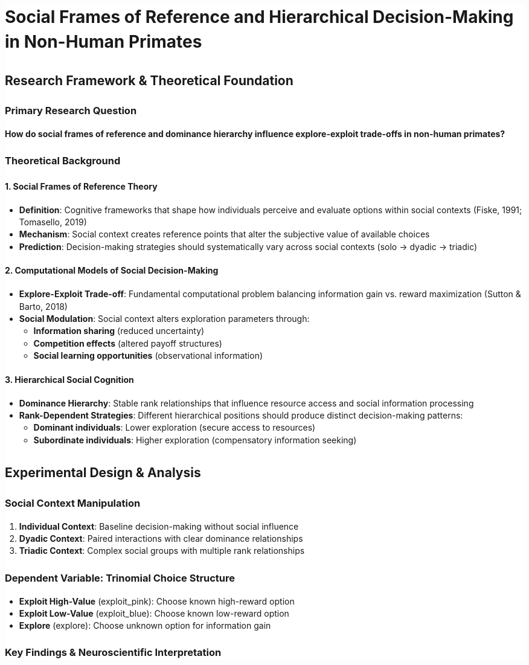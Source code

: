 # Social Frames of Reference and Hierarchical Decision-Making in Non-Human Primates

## Research Framework & Theoretical Foundation

### Primary Research Question
**How do social frames of reference and dominance hierarchy influence explore-exploit trade-offs in non-human primates?**

### Theoretical Background

#### 1. Social Frames of Reference Theory
- **Definition**: Cognitive frameworks that shape how individuals perceive and evaluate options within social contexts (Fiske, 1991; Tomasello, 2019)
- **Mechanism**: Social context creates reference points that alter the subjective value of available choices
- **Prediction**: Decision-making strategies should systematically vary across social contexts (solo → dyadic → triadic)

#### 2. Computational Models of Social Decision-Making
- **Explore-Exploit Trade-off**: Fundamental computational problem balancing information gain vs. reward maximization (Sutton & Barto, 2018)
- **Social Modulation**: Social context alters exploration parameters through:
  - **Information sharing** (reduced uncertainty)
  - **Competition effects** (altered payoff structures)
  - **Social learning opportunities** (observational information)

#### 3. Hierarchical Social Cognition
- **Dominance Hierarchy**: Stable rank relationships that influence resource access and social information processing
- **Rank-Dependent Strategies**: Different hierarchical positions should produce distinct decision-making patterns:
  - **Dominant individuals**: Lower exploration (secure access to resources)
  - **Subordinate individuals**: Higher exploration (compensatory information seeking)

## Experimental Design & Analysis

### Social Context Manipulation
1. **Individual Context**: Baseline decision-making without social influence
2. **Dyadic Context**: Paired interactions with clear dominance relationships
3. **Triadic Context**: Complex social groups with multiple rank relationships

### Dependent Variable: Trinomial Choice Structure
- **Exploit High-Value** (exploit_pink): Choose known high-reward option
- **Exploit Low-Value** (exploit_blue): Choose known low-reward option  
- **Explore** (explore): Choose unknown option for information gain

### Key Findings & Neuroscientific Interpretation
